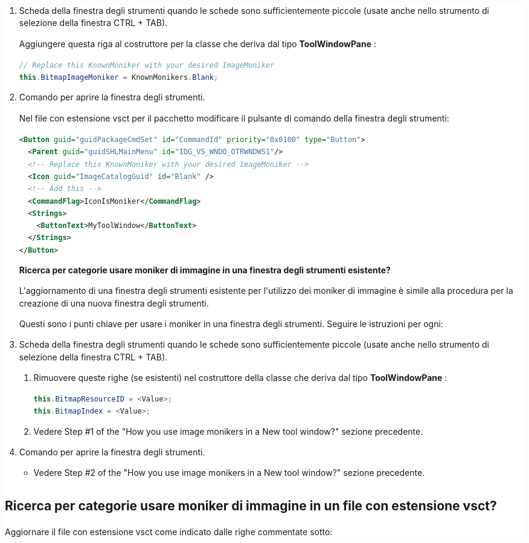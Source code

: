 1. Scheda della finestra degli strumenti quando le schede sono sufficientemente piccole (usate anche nello strumento di selezione della finestra CTRL + TAB).  

    Aggiungere questa riga al costruttore per la classe che deriva dal tipo **ToolWindowPane** :  

   ```csharp  
   // Replace this KnownMoniker with your desired ImageMoniker  
   this.BitmapImageMoniker = KnownMonikers.Blank;  
   ```  

2. Comando per aprire la finestra degli strumenti.  

    Nel file con estensione vsct per il pacchetto modificare il pulsante di comando della finestra degli strumenti:  

   ```xml  
   <Button guid="guidPackageCmdSet" id="CommandId" priority="0x0100" type="Button">  
     <Parent guid="guidSHLMainMenu" id="IDG_VS_WNDO_OTRWNDWS1"/>  
     <!-- Replace this KnownMoniker with your desired ImageMoniker -->  
     <Icon guid="ImageCatalogGuid" id="Blank" />  
     <!-- Add this -->  
     <CommandFlag>IconIsMoniker</CommandFlag>  
     <Strings>  
       <ButtonText>MyToolWindow</ButtonText>  
     </Strings>  
   </Button>  
   ```  

   **Ricerca per categorie usare moniker di immagine in una finestra degli strumenti esistente?**  

   L'aggiornamento di una finestra degli strumenti esistente per l'utilizzo dei moniker di immagine è simile alla procedura per la creazione di una nuova finestra degli strumenti.  

   Questi sono i punti chiave per usare i moniker in una finestra degli strumenti. Seguire le istruzioni per ogni:  

3. Scheda della finestra degli strumenti quando le schede sono sufficientemente piccole (usate anche nello strumento di selezione della finestra CTRL + TAB).  

   1. Rimuovere queste righe (se esistenti) nel costruttore della classe che deriva dal tipo **ToolWindowPane** :  

       ```csharp  
       this.BitmapResourceID = <Value>;  
       this.BitmapIndex = <Value>;  
       ```  

   2. Vedere Step #1 of the "How you use image monikers in a New tool window?" sezione precedente.  

4. Comando per aprire la finestra degli strumenti.  

   - Vedere Step #2 of the "How you use image monikers in a New tool window?" sezione precedente.  

## <a name="how-do-i-use-image-monikers-in-a-vsct-file"></a>Ricerca per categorie usare moniker di immagine in un file con estensione vsct?  
 Aggiornare il file con estensione vsct come indicato dalle righe commentate sotto:  
